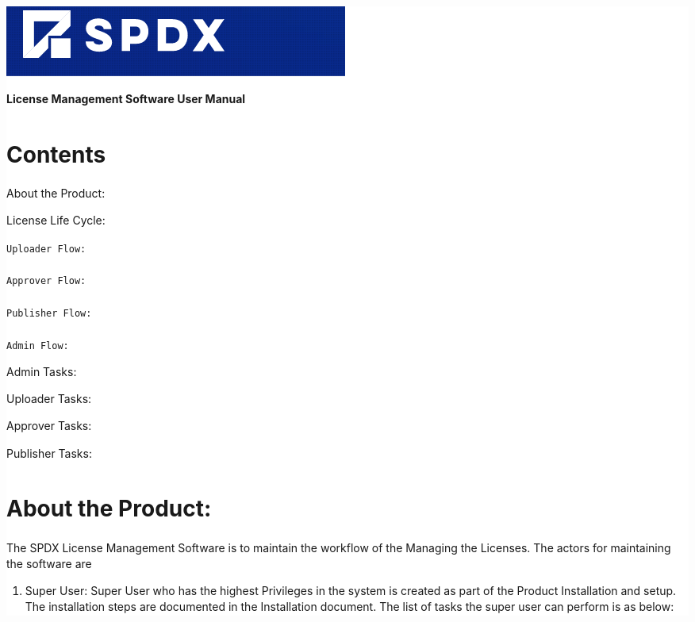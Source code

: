 ![](./media/userManual/image1.png)

**License Management Software User Manual**

# Contents

About the Product:

License Life Cycle:

    Uploader Flow:

    Approver Flow:

    Publisher Flow:

    Admin Flow:

Admin Tasks:

Uploader Tasks:

Approver Tasks:

Publisher Tasks:

# 

# 

# 

# 

# 

# 

# 

# 

# 

# 

# 

# About the Product:

The SPDX License Management Software is to maintain the workflow of the
Managing the Licenses. The actors for maintaining the software are

1.  Super User: Super User who has the highest Privileges in the system
    is created as part of the Product Installation and setup. The
    installation steps are documented in the Installation document. The
    list of tasks the super user can perform is as below:
